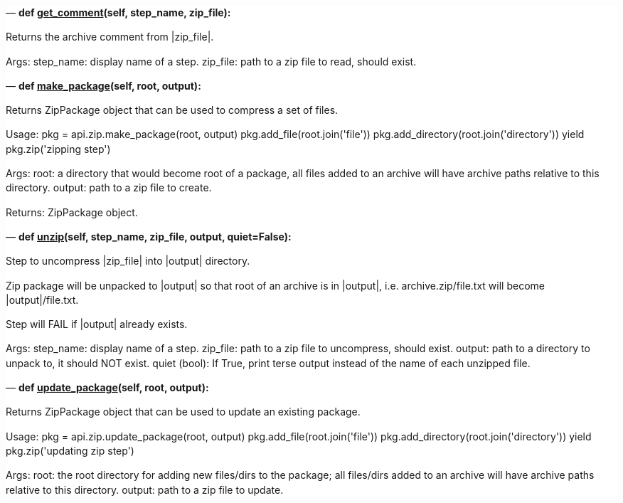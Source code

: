 &mdash; **def [get\_comment](/recipes/recipe_modules/zip/api.py#93)(self, step_name, zip_file):**

Returns the archive comment from |zip_file|.

Args:
  step_name: display name of a step.
  zip_file: path to a zip file to read, should exist.

&mdash; **def [make\_package](/recipes/recipe_modules/zip/api.py#11)(self, root, output):**

Returns ZipPackage object that can be used to compress a set of files.

Usage:
  pkg = api.zip.make_package(root, output)
  pkg.add_file(root.join('file'))
  pkg.add_directory(root.join('directory'))
  yield pkg.zip('zipping step')

Args:
  root: a directory that would become root of a package, all files added to
      an archive will have archive paths relative to this directory.
  output: path to a zip file to create.

Returns:
  ZipPackage object.

&mdash; **def [unzip](/recipes/recipe_modules/zip/api.py#67)(self, step_name, zip_file, output, quiet=False):**

Step to uncompress |zip_file| into |output| directory.

Zip package will be unpacked to |output| so that root of an archive is in
|output|, i.e. archive.zip/file.txt will become |output|/file.txt.

Step will FAIL if |output| already exists.

Args:
  step_name: display name of a step.
  zip_file: path to a zip file to uncompress, should exist.
  output: path to a directory to unpack to, it should NOT exist.
  quiet (bool): If True, print terse output instead of the name
      of each unzipped file.

&mdash; **def [update\_package](/recipes/recipe_modules/zip/api.py#30)(self, root, output):**

Returns ZipPackage object that can be used to update an existing package.

Usage:
  pkg = api.zip.update_package(root, output)
  pkg.add_file(root.join('file'))
  pkg.add_directory(root.join('directory'))
  yield pkg.zip('updating zip step')

Args:
  root: the root directory for adding new files/dirs to the package; all
      files/dirs added to an archive will have archive paths relative to
      this directory.
  output: path to a zip file to update.
